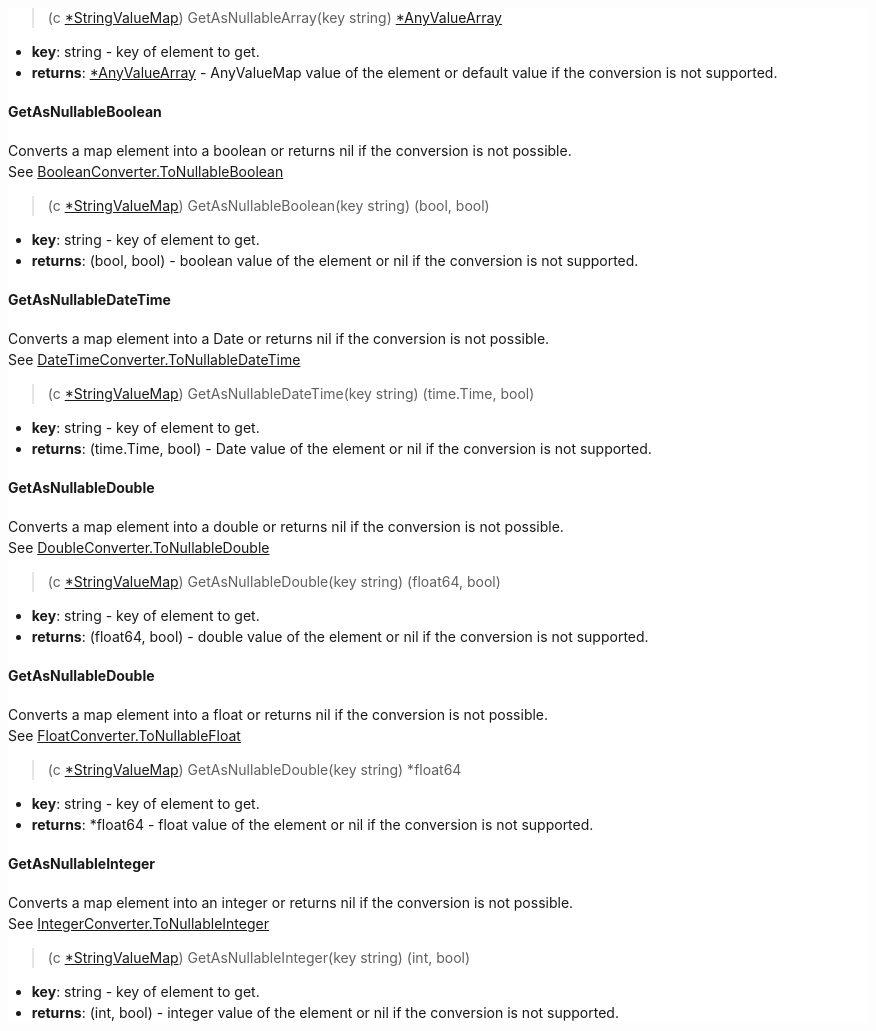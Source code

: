 > (c [*StringValueMap]()) GetAsNullableArray(key string) [*AnyValueArray](../any_value_array)

- **key**: string - key of element to get.
- **returns**: [*AnyValueArray](../any_value_array) - AnyValueMap value of the element or default value if the conversion is not supported.


#### GetAsNullableBoolean
Converts a map element into a boolean or returns nil if the conversion is not possible.  
See [BooleanConverter.ToNullableBoolean](../../convert/boolean_converter/#tonullableboolean)

> (c [*StringValueMap]()) GetAsNullableBoolean(key string) (bool, bool)

- **key**: string - key of element to get.
- **returns**: (bool, bool) - boolean value of the element or nil if the conversion is not supported. 


#### GetAsNullableDateTime
Converts a map element into a Date or returns nil if the conversion is not possible.  
See [DateTimeConverter.ToNullableDateTime](../../convert/date_time_converter/#tonullabledatetime)

> (c [*StringValueMap]()) GetAsNullableDateTime(key string) (time.Time, bool)

- **key**: string - key of element to get.
- **returns**: (time.Time, bool) - Date value of the element or nil if the conversion is not supported. 


#### GetAsNullableDouble
Converts a map element into a double or returns nil if the conversion is not possible.  
See [DoubleConverter.ToNullableDouble](../../convert/double_converter/#tonullabledouble)

> (c [*StringValueMap]()) GetAsNullableDouble(key string) (float64, bool)

- **key**: string - key of element to get.
- **returns**: (float64, bool) - double value of the element or nil if the conversion is not supported.


#### GetAsNullableDouble
Converts a map element into a float or returns nil if the conversion is not possible.  
See [FloatConverter.ToNullableFloat](../../convert/float_converter/#tonullablefloat)

> (c [*StringValueMap]()) GetAsNullableDouble(key string) *float64

- **key**: string - key of element to get.
- **returns**: *float64 - float value of the element or nil if the conversion is not supported.


#### GetAsNullableInteger
Converts a map element into an integer or returns nil if the conversion is not possible.  
See [IntegerConverter.ToNullableInteger](../../convert/integer_converter/#tonullableinteger)

> (c [*StringValueMap]()) GetAsNullableInteger(key string) (int, bool)

- **key**: string - key of element to get.
- **returns**: (int, bool) - integer value of the element or nil if the conversion is not supported. 
